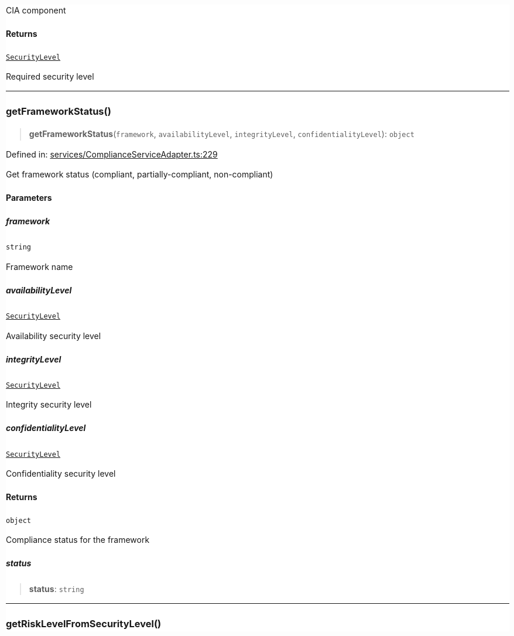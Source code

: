 CIA component

#### Returns

[`SecurityLevel`](../../types/cia/type-aliases/SecurityLevel.md)

Required security level

***

### getFrameworkStatus()

> **getFrameworkStatus**(`framework`, `availabilityLevel`, `integrityLevel`, `confidentialityLevel`): `object`

Defined in: [services/ComplianceServiceAdapter.ts:229](https://github.com/Hack23/cia-compliance-manager/blob/0dc9a11e510cc2f2986e7debe532892627f2b00f/src/services/ComplianceServiceAdapter.ts#L229)

Get framework status (compliant, partially-compliant, non-compliant)

#### Parameters

##### framework

`string`

Framework name

##### availabilityLevel

[`SecurityLevel`](../../types/cia/type-aliases/SecurityLevel.md)

Availability security level

##### integrityLevel

[`SecurityLevel`](../../types/cia/type-aliases/SecurityLevel.md)

Integrity security level

##### confidentialityLevel

[`SecurityLevel`](../../types/cia/type-aliases/SecurityLevel.md)

Confidentiality security level

#### Returns

`object`

Compliance status for the framework

##### status

> **status**: `string`

***

### getRiskLevelFromSecurityLevel()
